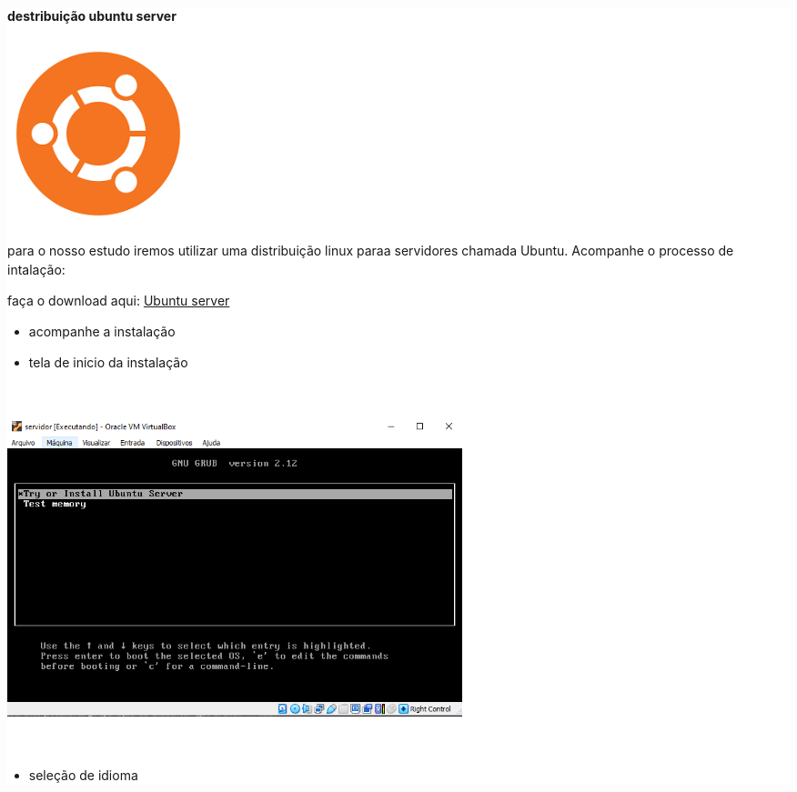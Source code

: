 #### destribuição ubuntu server

  <img src=ubuntu.png width=200 height=200>

para o nosso estudo iremos utilizar uma distribuição linux paraa servidores chamada Ubuntu. Acompanhe o processo de intalação:


faça o download aqui:
<a href="https://ubuntu.com/download/server" target="_blank"> Ubuntu server </a>

- acompanhe a instalação

- tela de inicio da instalação

 <img src=instal1.png width=500 height=400>

 - seleção de idioma

